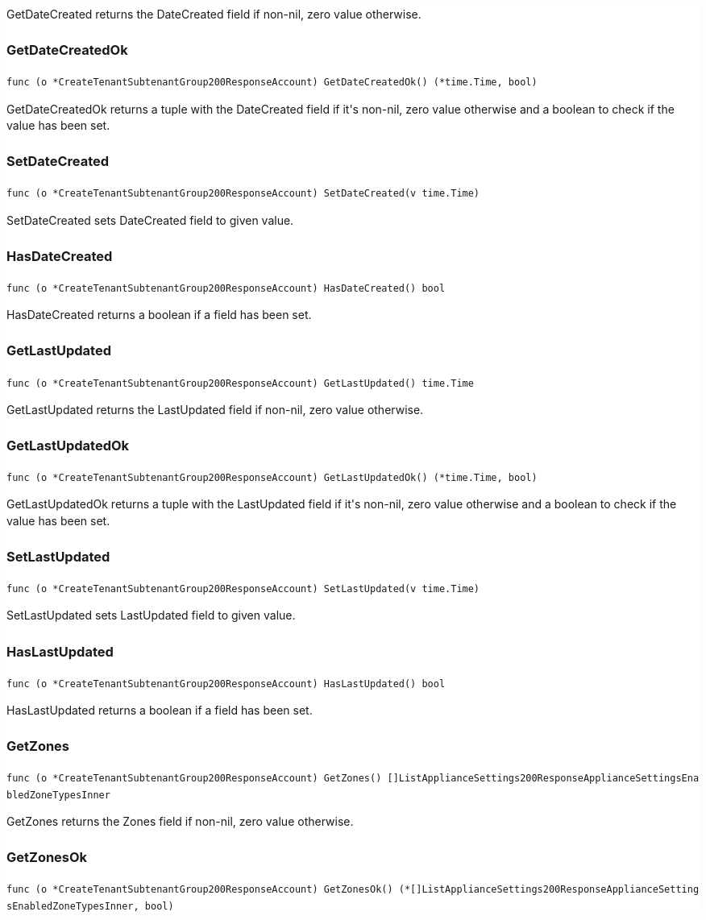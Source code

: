 GetDateCreated returns the DateCreated field if non-nil, zero value otherwise.

### GetDateCreatedOk

`func (o *CreateTenantSubtenantGroup200ResponseAccount) GetDateCreatedOk() (*time.Time, bool)`

GetDateCreatedOk returns a tuple with the DateCreated field if it's non-nil, zero value otherwise
and a boolean to check if the value has been set.

### SetDateCreated

`func (o *CreateTenantSubtenantGroup200ResponseAccount) SetDateCreated(v time.Time)`

SetDateCreated sets DateCreated field to given value.

### HasDateCreated

`func (o *CreateTenantSubtenantGroup200ResponseAccount) HasDateCreated() bool`

HasDateCreated returns a boolean if a field has been set.

### GetLastUpdated

`func (o *CreateTenantSubtenantGroup200ResponseAccount) GetLastUpdated() time.Time`

GetLastUpdated returns the LastUpdated field if non-nil, zero value otherwise.

### GetLastUpdatedOk

`func (o *CreateTenantSubtenantGroup200ResponseAccount) GetLastUpdatedOk() (*time.Time, bool)`

GetLastUpdatedOk returns a tuple with the LastUpdated field if it's non-nil, zero value otherwise
and a boolean to check if the value has been set.

### SetLastUpdated

`func (o *CreateTenantSubtenantGroup200ResponseAccount) SetLastUpdated(v time.Time)`

SetLastUpdated sets LastUpdated field to given value.

### HasLastUpdated

`func (o *CreateTenantSubtenantGroup200ResponseAccount) HasLastUpdated() bool`

HasLastUpdated returns a boolean if a field has been set.

### GetZones

`func (o *CreateTenantSubtenantGroup200ResponseAccount) GetZones() []ListApplianceSettings200ResponseApplianceSettingsEnabledZoneTypesInner`

GetZones returns the Zones field if non-nil, zero value otherwise.

### GetZonesOk

`func (o *CreateTenantSubtenantGroup200ResponseAccount) GetZonesOk() (*[]ListApplianceSettings200ResponseApplianceSettingsEnabledZoneTypesInner, bool)`
